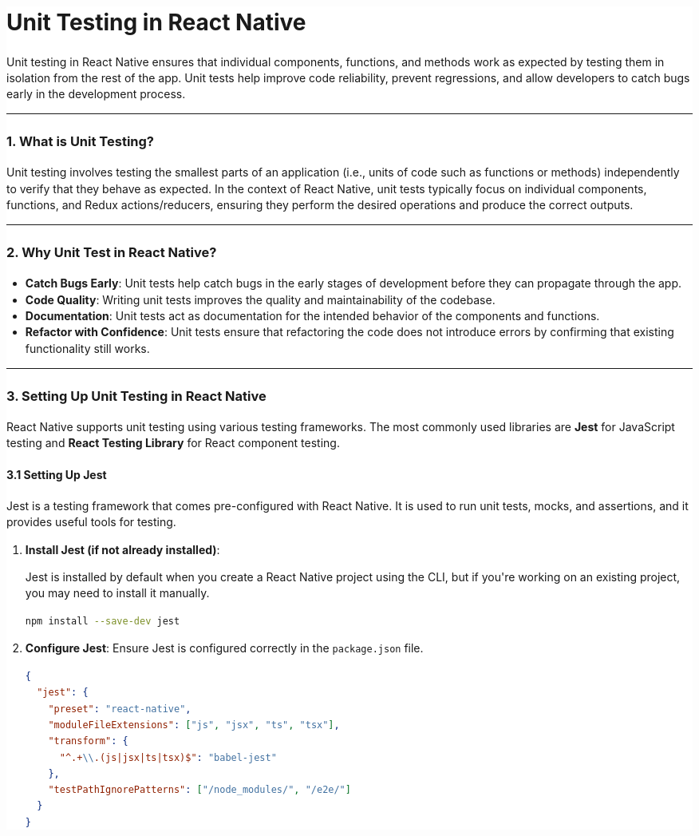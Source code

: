# Unit Testing in React Native

Unit testing in React Native ensures that individual components, functions, and methods work as expected by testing them in isolation from the rest of the app. Unit tests help improve code reliability, prevent regressions, and allow developers to catch bugs early in the development process.

---

### 1. **What is Unit Testing?**

Unit testing involves testing the smallest parts of an application (i.e., units of code such as functions or methods) independently to verify that they behave as expected. In the context of React Native, unit tests typically focus on individual components, functions, and Redux actions/reducers, ensuring they perform the desired operations and produce the correct outputs.

---

### 2. **Why Unit Test in React Native?**

- **Catch Bugs Early**: Unit tests help catch bugs in the early stages of development before they can propagate through the app.
- **Code Quality**: Writing unit tests improves the quality and maintainability of the codebase.
- **Documentation**: Unit tests act as documentation for the intended behavior of the components and functions.
- **Refactor with Confidence**: Unit tests ensure that refactoring the code does not introduce errors by confirming that existing functionality still works.

---

### 3. **Setting Up Unit Testing in React Native**

React Native supports unit testing using various testing frameworks. The most commonly used libraries are **Jest** for JavaScript testing and **React Testing Library** for React component testing.

#### 3.1 **Setting Up Jest**

Jest is a testing framework that comes pre-configured with React Native. It is used to run unit tests, mocks, and assertions, and it provides useful tools for testing.

1. **Install Jest (if not already installed)**:

   Jest is installed by default when you create a React Native project using the CLI, but if you're working on an existing project, you may need to install it manually.

   ```bash
   npm install --save-dev jest
   ```

2. **Configure Jest**: Ensure Jest is configured correctly in the `package.json` file.

   ```json
   {
     "jest": {
       "preset": "react-native",
       "moduleFileExtensions": ["js", "jsx", "ts", "tsx"],
       "transform": {
         "^.+\\.(js|jsx|ts|tsx)$": "babel-jest"
       },
       "testPathIgnorePatterns": ["/node_modules/", "/e2e/"]
     }
   }
   ```
